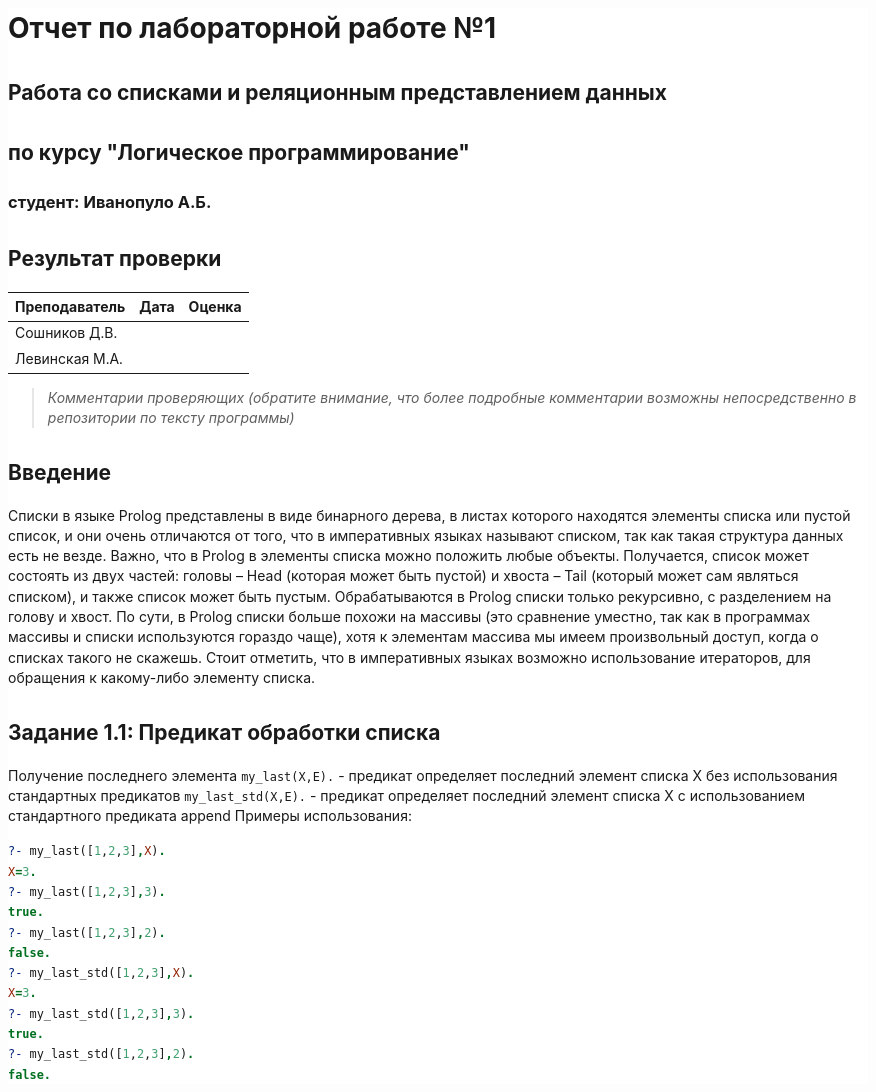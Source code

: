 # Отчет по лабораторной работе №1
## Работа со списками и реляционным представлением данных
## по курсу "Логическое программирование"

### студент: Иванопуло А.Б.

## Результат проверки

| Преподаватель     | Дата         |  Оценка       |
|-------------------|--------------|---------------|
| Сошников Д.В. |              |               |
| Левинская М.А.|              |               |

> *Комментарии проверяющих (обратите внимание, что более подробные комментарии возможны непосредственно в репозитории по тексту программы)*


## Введение

Списки в языке Prolog представлены в виде бинарного дерева, в листах которого находятся элементы списка или пустой список, и они очень отличаются от того, что в императивных языках называют списком, так как такая структура данных есть не везде. Важно, что в Prolog в элементы списка можно положить любые объекты. Получается, список может состоять из двух частей: головы – Head (которая может быть пустой) и хвоста – Tail (который может сам являться списком), и также список может быть пустым. Обрабатываются в Prolog списки только рекурсивно, с разделением на голову и хвост. По сути, в Prolog списки больше похожи на массивы (это сравнение уместно, так как в программах массивы и списки используются гораздо чаще), хотя к элементам массива мы имеем произвольный доступ, когда о списках такого не скажешь. Стоит отметить, что в императивных языках возможно использование итераторов, для обращения к какому-либо элементу списка.

## Задание 1.1: Предикат обработки списка

Получение последнего элемента 
`my_last(X,E).` - предикат определяет последний элемент списка X без использования стандартных предикатов 
`my_last_std(X,E).` - предикат определяет последний элемент списка X c использованием стандартного предиката append 
Примеры использования:
```prolog
?- my_last([1,2,3],X).
X=3.
?- my_last([1,2,3],3).
true.
?- my_last([1,2,3],2).
false.
?- my_last_std([1,2,3],X).
X=3.
?- my_last_std([1,2,3],3).
true.
?- my_last_std([1,2,3],2).
false.
```

